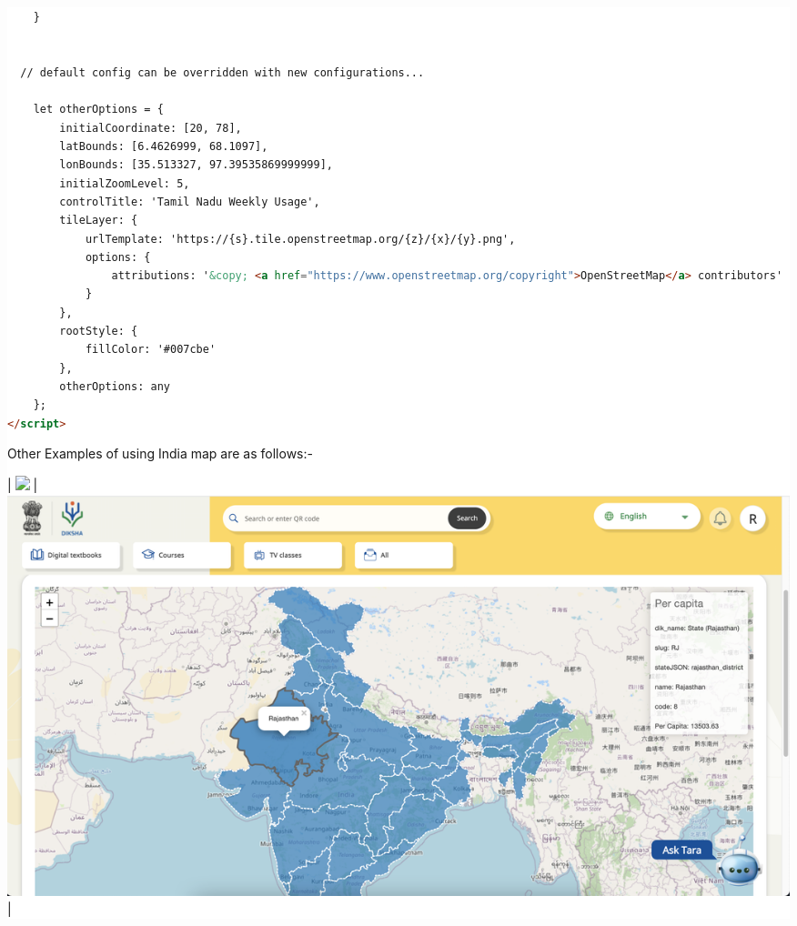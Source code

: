 ```html
    }


  // default config can be overridden with new configurations...

    let otherOptions = {
        initialCoordinate: [20, 78],
        latBounds: [6.4626999, 68.1097],
        lonBounds: [35.513327, 97.39535869999999],
        initialZoomLevel: 5,
        controlTitle: 'Tamil Nadu Weekly Usage',
        tileLayer: {
            urlTemplate: 'https://{s}.tile.openstreetmap.org/{z}/{x}/{y}.png',
            options: {
                attributions: '&copy; <a href="https://www.openstreetmap.org/copyright">OpenStreetMap</a> contributors'
            }
        },
        rootStyle: {
            fillColor: '#007cbe'
        },
        otherOptions: any
    };
</script>
```

Other Examples of using India map are as follows:-

\| ![](<../../../../.gitbook/assets/Screenshot 2020-10-01 at 4.57.04 PM.png>) | ![](<../../../../.gitbook/assets/Screenshot 2021-01-26 at 2.31.53 PM.png>) |


  [key: string]: any
  [otherTableLevelConfig: string]: any;